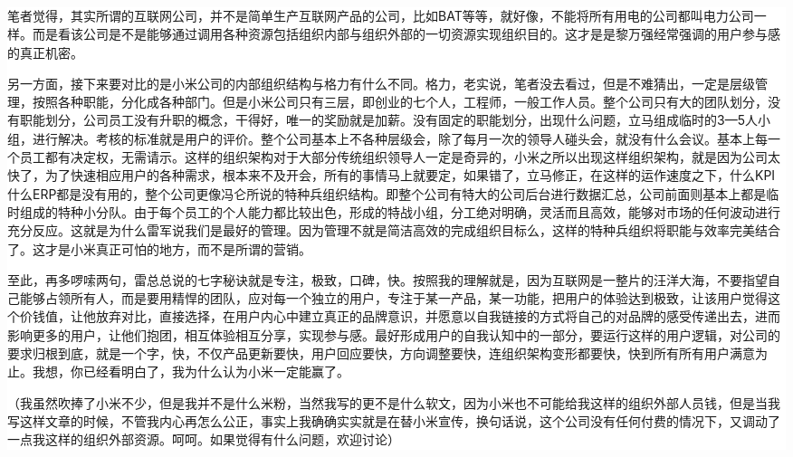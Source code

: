 笔者觉得，其实所谓的互联网公司，并不是简单生产互联网产品的公司，比如BAT等等，就好像，不能将所有用电的公司都叫电力公司一样。而是看该公司是不是能够通过调用各种资源包括组织内部与组织外部的一切资源实现组织目的。这才是是黎万强经常强调的用户参与感的真正机密。

另一方面，接下来要对比的是小米公司的内部组织结构与格力有什么不同。格力，老实说，笔者没去看过，但是不难猜出，一定是层级管理，按照各种职能，分化成各种部门。但是小米公司只有三层，即创业的七个人，工程师，一般工作人员。整个公司只有大的团队划分，没有职能划分，公司员工没有升职的概念，干得好，唯一的奖励就是加薪。没有固定的职能划分，出现什么问题，立马组成临时的3—5人小组，进行解决。考核的标准就是用户的评价。整个公司基本上不各种层级会，除了每月一次的领导人碰头会，就没有什么会议。基本上每一个员工都有决定权，无需请示。这样的组织架构对于大部分传统组织领导人一定是奇异的，小米之所以出现这样组织架构，就是因为公司太快了，为了快速相应用户的各种需求，根本来不及开会，所有的事情马上就要定，如果错了，立马修正，在这样的运作速度之下，什么KPI什么ERP都是没有用的，整个公司更像冯仑所说的特种兵组织结构。即整个公司有特大的公司后台进行数据汇总，公司前面则基本上都是临时组成的特种小分队。由于每个员工的个人能力都比较出色，形成的特战小组，分工绝对明确，灵活而且高效，能够对市场的任何波动进行充分反应。这就是为什么雷军说我们是最好的管理。因为管理不就是简洁高效的完成组织目标么，这样的特种兵组织将职能与效率完美结合了。这才是小米真正可怕的地方，而不是所谓的营销。

至此，再多啰嗦两句，雷总总说的七字秘诀就是专注，极致，口碑，快。按照我的理解就是，因为互联网是一整片的汪洋大海，不要指望自己能够占领所有人，而是要用精悍的团队，应对每一个独立的用户，专注于某一产品，某一功能，把用户的体验达到极致，让该用户觉得这个价钱值，让他放弃对比，直接选择，在用户内心中建立真正的品牌意识，并愿意以自我链接的方式将自己的对品牌的感受传递出去，进而影响更多的用户，让他们抱团，相互体验相互分享，实现参与感。最好形成用户的自我认知中的一部分，要运行这样的用户逻辑，对公司的要求归根到底，就是一个字，快，不仅产品更新要快，用户回应要快，方向调整要快，连组织架构变形都要快，快到所有所有用户满意为止。我想，你已经看明白了，我为什么认为小米一定能赢了。

（我虽然吹捧了小米不少，但是我并不是什么米粉，当然我写的更不是什么软文，因为小米也不可能给我这样的组织外部人员钱，但是当我写这样文章的时候，不管我内心再怎么公正，事实上我确确实实就是在替小米宣传，换句话说，这个公司没有任何付费的情况下，又调动了一点我这样的组织外部资源。呵呵。如果觉得有什么问题，欢迎讨论）

